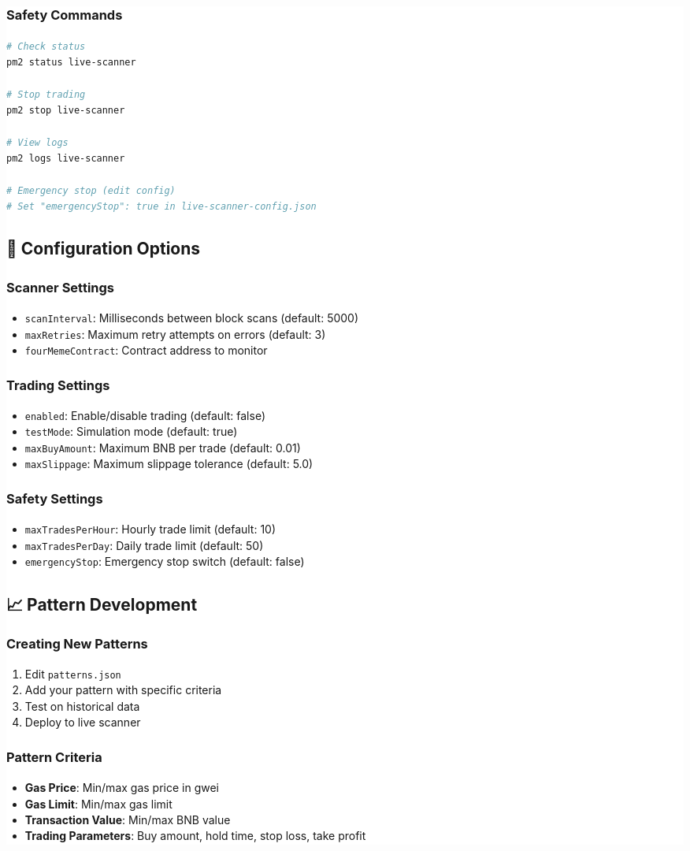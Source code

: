 ### Safety Commands

```bash
# Check status
pm2 status live-scanner

# Stop trading
pm2 stop live-scanner

# View logs
pm2 logs live-scanner

# Emergency stop (edit config)
# Set "emergencyStop": true in live-scanner-config.json
```

## 🔧 Configuration Options

### Scanner Settings

- `scanInterval`: Milliseconds between block scans (default: 5000)
- `maxRetries`: Maximum retry attempts on errors (default: 3)
- `fourMemeContract`: Contract address to monitor

### Trading Settings

- `enabled`: Enable/disable trading (default: false)
- `testMode`: Simulation mode (default: true)
- `maxBuyAmount`: Maximum BNB per trade (default: 0.01)
- `maxSlippage`: Maximum slippage tolerance (default: 5.0)

### Safety Settings

- `maxTradesPerHour`: Hourly trade limit (default: 10)
- `maxTradesPerDay`: Daily trade limit (default: 50)
- `emergencyStop`: Emergency stop switch (default: false)

## 📈 Pattern Development

### Creating New Patterns

1. Edit `patterns.json`
2. Add your pattern with specific criteria
3. Test on historical data
4. Deploy to live scanner

### Pattern Criteria

- **Gas Price**: Min/max gas price in gwei
- **Gas Limit**: Min/max gas limit
- **Transaction Value**: Min/max BNB value
- **Trading Parameters**: Buy amount, hold time, stop loss, take profit
